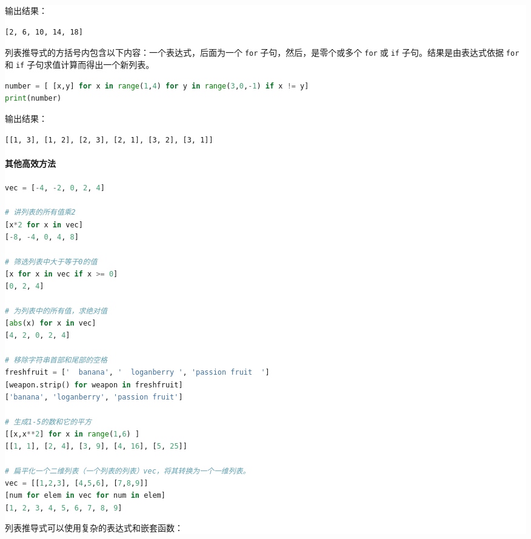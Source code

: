 输出结果：

```
[2, 6, 10, 14, 18]
```



列表推导式的方括号内包含以下内容：一个表达式，后面为一个 `for` 子句，然后，是零个或多个 `for` 或 `if` 子句。结果是由表达式依据 `for` 和 `if` 子句求值计算而得出一个新列表。

```python
number = [ [x,y] for x in range(1,4) for y in range(3,0,-1) if x != y]
print(number)
```

输出结果：

```
[[1, 3], [1, 2], [2, 3], [2, 1], [3, 2], [3, 1]]
```



#### 其他高效方法

```python
vec = [-4, -2, 0, 2, 4]

# 讲列表的所有值乘2
[x*2 for x in vec]
[-8, -4, 0, 4, 8]

# 筛选列表中大于等于0的值
[x for x in vec if x >= 0]
[0, 2, 4]

# 为列表中的所有值，求绝对值
[abs(x) for x in vec]
[4, 2, 0, 2, 4]

# 移除字符串首部和尾部的空格
freshfruit = ['  banana', '  loganberry ', 'passion fruit  ']
[weapon.strip() for weapon in freshfruit]
['banana', 'loganberry', 'passion fruit']

# 生成1-5的数和它的平方
[[x,x**2] for x in range(1,6) ]
[[1, 1], [2, 4], [3, 9], [4, 16], [5, 25]]

# 扁平化一个二维列表（一个列表的列表）vec，将其转换为一个一维列表。
vec = [[1,2,3], [4,5,6], [7,8,9]]
[num for elem in vec for num in elem]
[1, 2, 3, 4, 5, 6, 7, 8, 9]
```



列表推导式可以使用复杂的表达式和嵌套函数：
